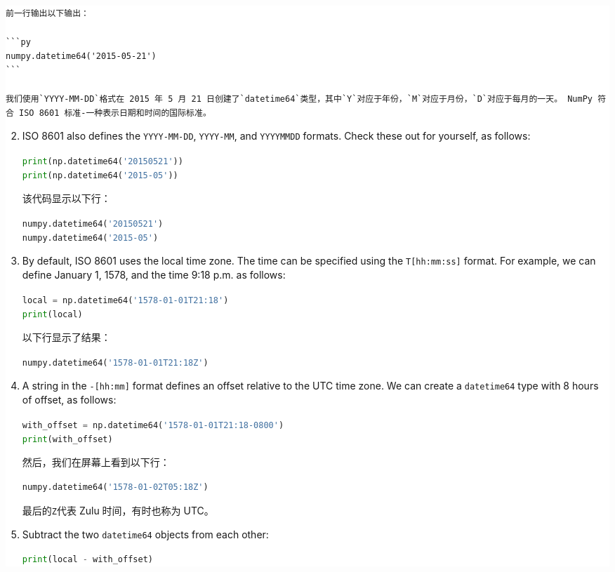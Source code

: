     前一行输出以下输出：

    ```py
    numpy.datetime64('2015-05-21')
    ```

    我们使用`YYYY-MM-DD`格式在 2015 年 5 月 21 日创建了`datetime64`类型，其中`Y`对应于年份，`M`对应于月份，`D`对应于每月的一天。 NumPy 符合 ISO 8601 标准-一种表示日期和时间的国际标准。

2.  ISO 8601 also defines the `YYYY-MM-DD`, `YYYY-MM`, and `YYYYMMDD` formats. Check these out for yourself, as follows:

    ```py
    print(np.datetime64('20150521'))
    print(np.datetime64('2015-05'))
    ```

    该代码显示以下行：

    ```py
    numpy.datetime64('20150521')
    numpy.datetime64('2015-05')

    ```

3.  By default, ISO 8601 uses the local time zone. The time can be specified using the `T[hh:mm:ss]` format. For example, we can define January 1, 1578, and the time 9:18 p.m. as follows:

    ```py
    local = np.datetime64('1578-01-01T21:18')
    print(local)
    ```

    以下行显示了结果：

    ```py
    numpy.datetime64('1578-01-01T21:18Z')

    ```

4.  A string in the `-[hh:mm]` format defines an offset relative to the UTC time zone. We can create a `datetime64` type with 8 hours of offset, as follows:

    ```py
    with_offset = np.datetime64('1578-01-01T21:18-0800')
    print(with_offset)
    ```

    然后，我们在屏幕上看到以下行：

    ```py
    numpy.datetime64('1578-01-02T05:18Z')

    ```

    最后的`Z`代表 Zulu 时间，有时也称为 UTC。

5.  Subtract the two `datetime64` objects from each other:

    ```py
    print(local - with_offset)
    ```
